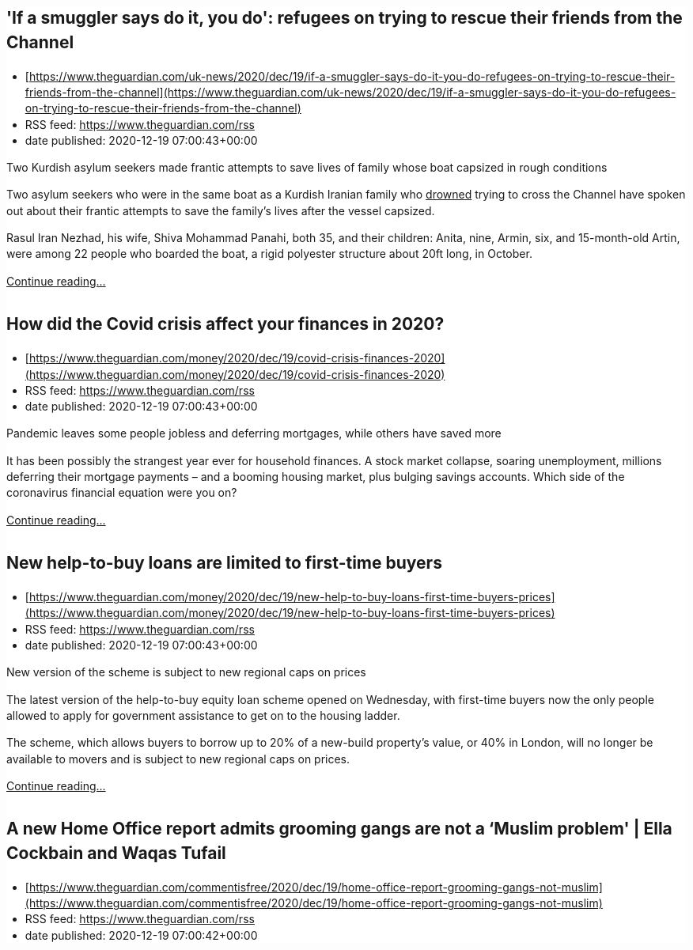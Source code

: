 ## 'If a smuggler says do it, you do': refugees on trying to rescue their friends from the Channel
 - [https://www.theguardian.com/uk-news/2020/dec/19/if-a-smuggler-says-do-it-you-do-refugees-on-trying-to-rescue-their-friends-from-the-channel](https://www.theguardian.com/uk-news/2020/dec/19/if-a-smuggler-says-do-it-you-do-refugees-on-trying-to-rescue-their-friends-from-the-channel)
 - RSS feed: https://www.theguardian.com/rss
 - date published: 2020-12-19 07:00:43+00:00

<p>Two Kurdish asylum seekers made frantic attempts to save lives of family whose boat capsized in rough conditions </p><p>Two asylum seekers who were in the same boat as a Kurdish Iranian family who <a href="https://www.theguardian.com/uk-news/2020/oct/29/maybe-we-will-reach-the-uk-or-maybe-we-will-die-in-the-sea-say-asylum-seekers">drowned</a> trying to cross the Channel have spoken out about their frantic attempts to save the family’s lives after the vessel capsized.</p><p>Rasul Iran Nezhad, his wife, Shiva Mohammad Panahi, both 35, and their children: Anita, nine, Armin, six, and 15-month-old Artin, were among 22 people who boarded the boat, a rigid polyester structure about 20ft long, in October.</p> <a href="https://www.theguardian.com/uk-news/2020/dec/19/if-a-smuggler-says-do-it-you-do-refugees-on-trying-to-rescue-their-friends-from-the-channel">Continue reading...</a>

## How did the Covid crisis affect your finances in 2020?
 - [https://www.theguardian.com/money/2020/dec/19/covid-crisis-finances-2020](https://www.theguardian.com/money/2020/dec/19/covid-crisis-finances-2020)
 - RSS feed: https://www.theguardian.com/rss
 - date published: 2020-12-19 07:00:43+00:00

<p>Pandemic leaves some people jobless and deferring mortgages, while others have saved more</p><p>It has been possibly the strangest year ever for household finances. A stock market collapse, soaring unemployment, millions deferring their mortgage payments – and a booming housing market, plus bulging savings accounts. Which side of the coronavirus financial equation were you on?</p> <a href="https://www.theguardian.com/money/2020/dec/19/covid-crisis-finances-2020">Continue reading...</a>

## New help-to-buy loans are limited to first-time buyers
 - [https://www.theguardian.com/money/2020/dec/19/new-help-to-buy-loans-first-time-buyers-prices](https://www.theguardian.com/money/2020/dec/19/new-help-to-buy-loans-first-time-buyers-prices)
 - RSS feed: https://www.theguardian.com/rss
 - date published: 2020-12-19 07:00:43+00:00

<p>New version of the scheme is subject to new regional caps on prices</p><p>The latest version of the help-to-buy equity loan scheme opened on Wednesday, with first-time buyers now the only people allowed to apply for government assistance to get on to the housing ladder.</p><p>The scheme, which allows buyers to borrow up to 20% of a new-build property’s value, or 40% in London, will no longer be available to movers and is subject to new regional caps on prices.</p> <a href="https://www.theguardian.com/money/2020/dec/19/new-help-to-buy-loans-first-time-buyers-prices">Continue reading...</a>

## A new Home Office report admits grooming gangs are not a ‘Muslim problem' | Ella Cockbain and Waqas Tufail
 - [https://www.theguardian.com/commentisfree/2020/dec/19/home-office-report-grooming-gangs-not-muslim](https://www.theguardian.com/commentisfree/2020/dec/19/home-office-report-grooming-gangs-not-muslim)
 - RSS feed: https://www.theguardian.com/rss
 - date published: 2020-12-19 07:00:42+00:00
